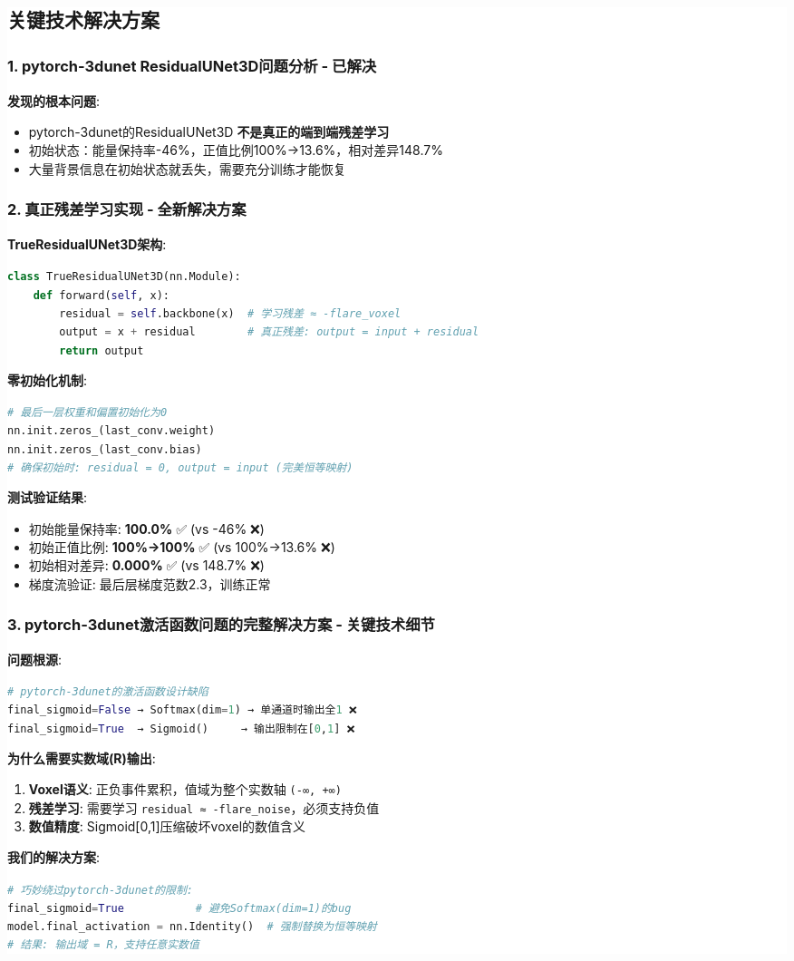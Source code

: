 ```
```

## 关键技术解决方案

### 1. pytorch-3dunet ResidualUNet3D问题分析 - **已解决**

**发现的根本问题**:
- pytorch-3dunet的ResidualUNet3D **不是真正的端到端残差学习**
- 初始状态：能量保持率-46%，正值比例100%→13.6%，相对差异148.7%
- 大量背景信息在初始状态就丢失，需要充分训练才能恢复

### 2. 真正残差学习实现 - **全新解决方案**

**TrueResidualUNet3D架构**:
```python
class TrueResidualUNet3D(nn.Module):
    def forward(self, x):
        residual = self.backbone(x)  # 学习残差 ≈ -flare_voxel
        output = x + residual        # 真正残差: output = input + residual
        return output
```

**零初始化机制**:
```python
# 最后一层权重和偏置初始化为0
nn.init.zeros_(last_conv.weight)
nn.init.zeros_(last_conv.bias)
# 确保初始时: residual = 0, output = input (完美恒等映射)
```

**测试验证结果**:
- 初始能量保持率: **100.0%** ✅ (vs -46% ❌)
- 初始正值比例: **100%→100%** ✅ (vs 100%→13.6% ❌)  
- 初始相对差异: **0.000%** ✅ (vs 148.7% ❌)
- 梯度流验证: 最后层梯度范数2.3，训练正常

### 3. pytorch-3dunet激活函数问题的完整解决方案 - **关键技术细节**

**问题根源**:
```python
# pytorch-3dunet的激活函数设计缺陷
final_sigmoid=False → Softmax(dim=1) → 单通道时输出全1 ❌
final_sigmoid=True  → Sigmoid()     → 输出限制在[0,1] ❌
```

**为什么需要实数域(R)输出**:
1. **Voxel语义**: 正负事件累积，值域为整个实数轴 `(-∞, +∞)`
2. **残差学习**: 需要学习 `residual ≈ -flare_noise`，必须支持负值
3. **数值精度**: Sigmoid[0,1]压缩破坏voxel的数值含义

**我们的解决方案**:
```python
# 巧妙绕过pytorch-3dunet的限制:
final_sigmoid=True           # 避免Softmax(dim=1)的bug
model.final_activation = nn.Identity()  # 强制替换为恒等映射
# 结果: 输出域 = R，支持任意实数值
```
